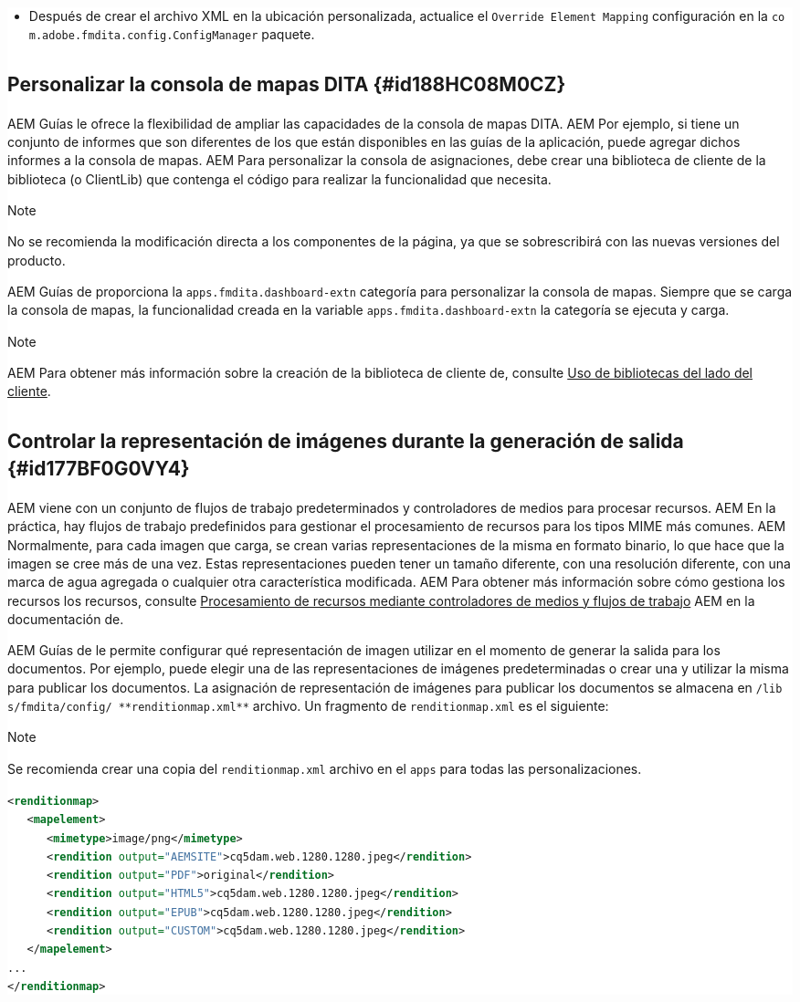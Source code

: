 - Después de crear el archivo XML en la ubicación personalizada, actualice el `Override Element Mapping` configuración en la `com.adobe.fmdita.config.ConfigManager` paquete.


## Personalizar la consola de mapas DITA {#id188HC08M0CZ}

AEM Guías le ofrece la flexibilidad de ampliar las capacidades de la consola de mapas DITA. AEM Por ejemplo, si tiene un conjunto de informes que son diferentes de los que están disponibles en las guías de la aplicación, puede agregar dichos informes a la consola de mapas. AEM Para personalizar la consola de asignaciones, debe crear una biblioteca de cliente de la biblioteca \(o ClientLib\) que contenga el código para realizar la funcionalidad que necesita.

>[!NOTE]
>
> No se recomienda la modificación directa a los componentes de la página, ya que se sobrescribirá con las nuevas versiones del producto.

AEM Guías de proporciona la `apps.fmdita.dashboard-extn` categoría para personalizar la consola de mapas. Siempre que se carga la consola de mapas, la funcionalidad creada en la variable `apps.fmdita.dashboard-extn` la categoría se ejecuta y carga.

>[!NOTE]
>
> AEM Para obtener más información sobre la creación de la biblioteca de cliente de, consulte [Uso de bibliotecas del lado del cliente](https://helpx.adobe.com/experience-manager/6-4/sites/developing/using/clientlibs.html).

## Controlar la representación de imágenes durante la generación de salida {#id177BF0G0VY4}

AEM viene con un conjunto de flujos de trabajo predeterminados y controladores de medios para procesar recursos. AEM En la práctica, hay flujos de trabajo predefinidos para gestionar el procesamiento de recursos para los tipos MIME más comunes. AEM Normalmente, para cada imagen que carga, se crean varias representaciones de la misma en formato binario, lo que hace que la imagen se cree más de una vez. Estas representaciones pueden tener un tamaño diferente, con una resolución diferente, con una marca de agua agregada o cualquier otra característica modificada. AEM Para obtener más información sobre cómo gestiona los recursos los recursos, consulte [Procesamiento de recursos mediante controladores de medios y flujos de trabajo](https://helpx.adobe.com/experience-manager/6-5/assets/using/media-handlers.html) AEM en la documentación de.

AEM Guías de le permite configurar qué representación de imagen utilizar en el momento de generar la salida para los documentos. Por ejemplo, puede elegir una de las representaciones de imágenes predeterminadas o crear una y utilizar la misma para publicar los documentos. La asignación de representación de imágenes para publicar los documentos se almacena en `/libs/fmdita/config/ **renditionmap.xml**` archivo. Un fragmento de `renditionmap.xml` es el siguiente:

>[!NOTE]
>
> Se recomienda crear una copia del `renditionmap.xml` archivo en el `apps` para todas las personalizaciones.

```XML
<renditionmap>
   <mapelement>
      <mimetype>image/png</mimetype>
      <rendition output="AEMSITE">cq5dam.web.1280.1280.jpeg</rendition>
      <rendition output="PDF">original</rendition>
      <rendition output="HTML5">cq5dam.web.1280.1280.jpeg</rendition>
      <rendition output="EPUB">cq5dam.web.1280.1280.jpeg</rendition>
      <rendition output="CUSTOM">cq5dam.web.1280.1280.jpeg</rendition>
   </mapelement>
...
</renditionmap>
```
